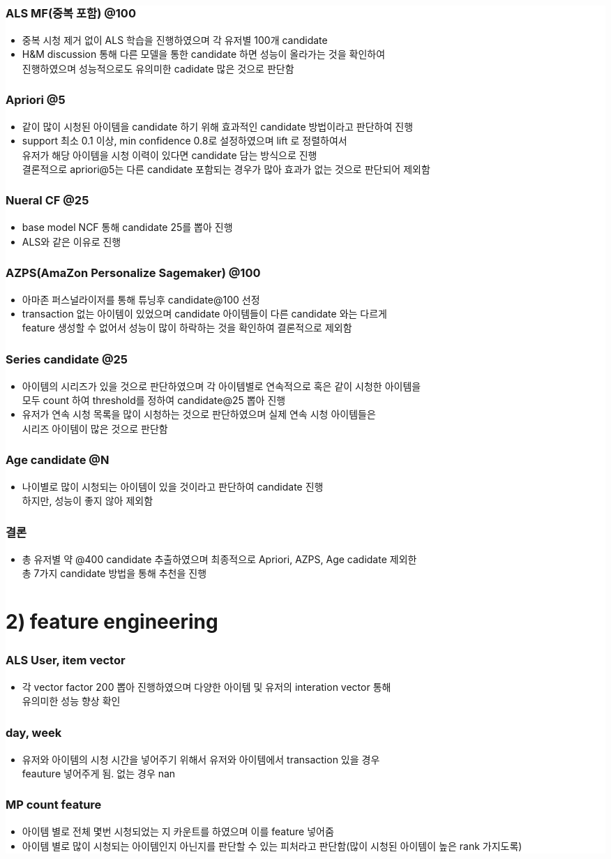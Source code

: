 ### ALS MF(중복 포함) @100
- 중복 시청 제거 없이 ALS 학습을 진행하였으며 각 유저별 100개 candidate   
- H&M discussion 통해 다른 모델을 통한 candidate 하면 성능이 올라가는 것을 확인하여   
진행하였으며 성능적으로도 유의미한 cadidate 많은 것으로 판단함

### Apriori @5
- 같이 많이 시청된 아이템을 candidate 하기 위해 효과적인 candidate 방법이라고 판단하여 진행   
- support 최소 0.1 이상, min confidence 0.8로 설정하였으며 lift 로 정렬하여서    
유저가 해당 아이템을 시청 이력이 있다면 candidate 담는 방식으로 진행    
결론적으로 apriori@5는 다른 candidate 포함되는 경우가 많아 효과가 없는 것으로 판단되어 제외함

### Nueral CF @25
- base model NCF 통해 candidate 25를 뽑아 진행
- ALS와 같은 이유로 진행

### AZPS(AmaZon Personalize Sagemaker) @100
- 아마존 퍼스널라이저를 통해 튜닝후 candidate@100 선정
- transaction 없는 아이템이 있었으며 candidate 아이템들이 다른 candidate 와는 다르게   
feature 생성할 수 없어서 성능이 많이 하락하는 것을 확인하여 결론적으로 제외함

### Series candidate @25
- 아이템의 시리즈가 있을 것으로 판단하였으며 각 아이템별로 연속적으로 혹은 같이 시청한 아이템을    
모두 count 하여 threshold를 정하여 candidate@25 뽑아 진행   
- 유저가 연속 시청 목록을 많이 시청하는 것으로 판단하였으며 실제 연속 시청 아이템들은    
시리즈 아이템이 많은 것으로 판단함

### Age candidate @N
- 나이별로 많이 시청되는 아이템이 있을 것이라고 판단하여 candidate 진행   
하지만, 성능이 좋지 않아 제외함

### 결론
- 총 유저별 약 @400 candidate 추출하였으며 최종적으로 Apriori, AZPS, Age cadidate 제외한    
총 7가지 candidate 방법을 통해 추천을 진행


# 2) feature engineering

### ALS User, item vector
- 각 vector factor 200 뽑아 진행하였으며 다양한 아이템 및 유저의 interation vector 통해   
유의미한 성능 향상 확인

### day, week
- 유저와 아이템의 시청 시간을 넣어주기 위해서 유저와 아이템에서 transaction 있을 경우   
feauture 넣어주게 됨. 없는 경우 nan

### MP count feature
- 아이템 별로 전체 몇번 시청되었는 지 카운트를 하였으며 이를 feature 넣어줌   
- 아이템 별로 많이 시청되는 아이템인지 아닌지를 판단할 수 있는 피처라고 판단함(많이 시청된 아이템이 높은 rank 가지도록)

